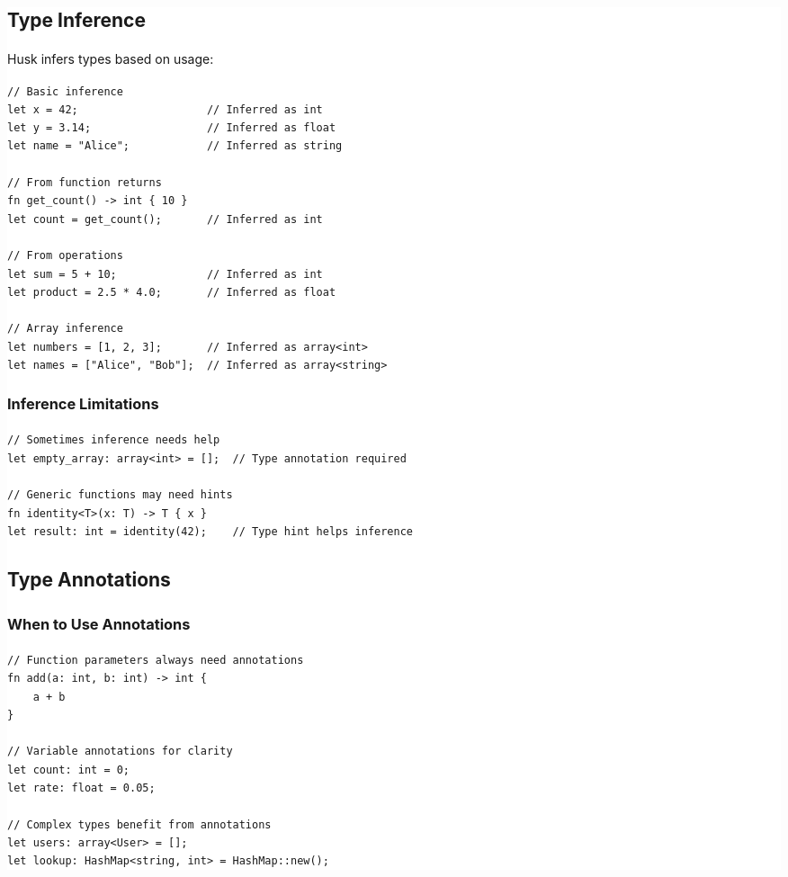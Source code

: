 ## Type Inference

Husk infers types based on usage:

```husk
// Basic inference
let x = 42;                    // Inferred as int
let y = 3.14;                  // Inferred as float
let name = "Alice";            // Inferred as string

// From function returns
fn get_count() -> int { 10 }
let count = get_count();       // Inferred as int

// From operations
let sum = 5 + 10;              // Inferred as int
let product = 2.5 * 4.0;       // Inferred as float

// Array inference
let numbers = [1, 2, 3];       // Inferred as array<int>
let names = ["Alice", "Bob"];  // Inferred as array<string>
```

### Inference Limitations

```husk
// Sometimes inference needs help
let empty_array: array<int> = [];  // Type annotation required

// Generic functions may need hints
fn identity<T>(x: T) -> T { x }
let result: int = identity(42);    // Type hint helps inference
```

## Type Annotations

### When to Use Annotations

```husk
// Function parameters always need annotations
fn add(a: int, b: int) -> int {
    a + b
}

// Variable annotations for clarity
let count: int = 0;
let rate: float = 0.05;

// Complex types benefit from annotations
let users: array<User> = [];
let lookup: HashMap<string, int> = HashMap::new();
```
